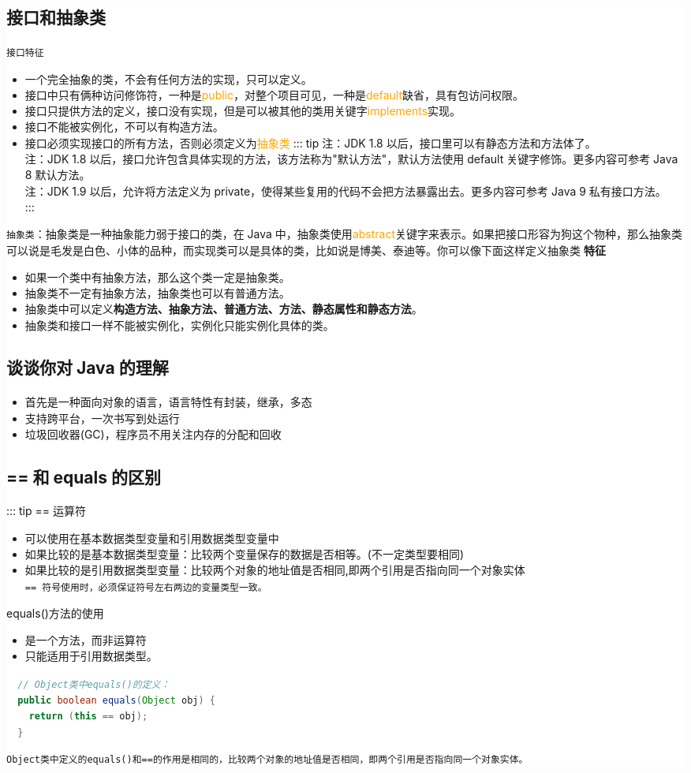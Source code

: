 ## 接口和抽象类

`接口特征`

- 一个完全抽象的类，不会有任何方法的实现，只可以定义。
- 接口中只有俩种访问修饰符，一种是<font color="orange">public</font>，对整个项目可见，一种是<font color="orange">default</font>缺省，具有包访问权限。
- 接口只提供方法的定义，接口没有实现，但是可以被其他的类用关键字<font color="orange">implements</font>实现。
- 接口不能被实例化，不可以有构造方法。
- 接口必须实现接口的所有方法，否则必须定义为<font color="orange">抽象类</font>
  ::: tip
  注：JDK 1.8 以后，接口里可以有静态方法和方法体了。  
  注：JDK 1.8 以后，接口允许包含具体实现的方法，该方法称为"默认方法"，默认方法使用 default 关键字修饰。更多内容可参考 Java 8 默认方法。  
  注：JDK 1.9 以后，允许将方法定义为 private，使得某些复用的代码不会把方法暴露出去。更多内容可参考 Java 9 私有接口方法。  
  :::

`抽象类`：抽象类是一种抽象能力弱于接口的类，在 Java 中，抽象类使用<font color="orange">abstract</font>关键字来表示。如果把接口形容为狗这个物种，那么抽象类可以说是毛发是白色、小体的品种，而实现类可以是具体的类，比如说是博美、泰迪等。你可以像下面这样定义抽象类
**特征**

- 如果一个类中有抽象方法，那么这个类一定是抽象类。
- 抽象类不一定有抽象方法，抽象类也可以有普通方法。
- 抽象类中可以定义**构造方法、抽象方法、普通方法、方法、静态属性和静态方法**。
- 抽象类和接口一样不能被实例化，实例化只能实例化具体的类。

## 谈谈你对 Java 的理解

- 首先是一种面向对象的语言，语言特性有封装，继承，多态
- 支持跨平台，一次书写到处运行
- 垃圾回收器(GC)，程序员不用关注内存的分配和回收

## == 和 equals 的区别

::: tip
== 运算符

- 可以使用在基本数据类型变量和引用数据类型变量中
- 如果比较的是基本数据类型变量：比较两个变量保存的数据是否相等。(不一定类型要相同)
- 如果比较的是引用数据类型变量：比较两个对象的地址值是否相同,即两个引用是否指向同一个对象实体  
  `== 符号使用时，必须保证符号左右两边的变量类型一致。`

equals()方法的使用

- 是一个方法，而非运算符
- 只能适用于引用数据类型。

```java
  // Object类中equals()的定义：
  public boolean equals(Object obj) {
    return (this == obj);
  }
```

`Object类中定义的equals()和==的作用是相同的，比较两个对象的地址值是否相同，即两个引用是否指向同一个对象实体。`
